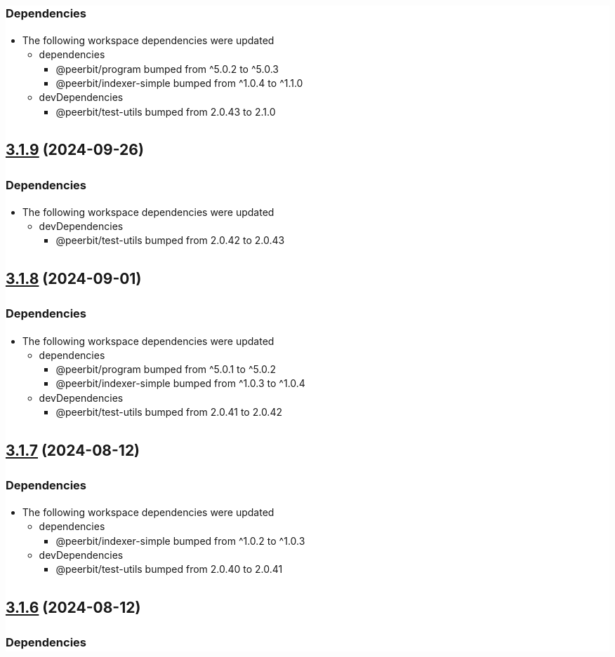 
### Dependencies

* The following workspace dependencies were updated
  * dependencies
    * @peerbit/program bumped from ^5.0.2 to ^5.0.3
    * @peerbit/indexer-simple bumped from ^1.0.4 to ^1.1.0
  * devDependencies
    * @peerbit/test-utils bumped from 2.0.43 to 2.1.0

## [3.1.9](https://github.com/dao-xyz/peerbit/compare/proxy-v3.1.8...proxy-v3.1.9) (2024-09-26)


### Dependencies

* The following workspace dependencies were updated
  * devDependencies
    * @peerbit/test-utils bumped from 2.0.42 to 2.0.43

## [3.1.8](https://github.com/dao-xyz/peerbit/compare/proxy-v3.1.7...proxy-v3.1.8) (2024-09-01)


### Dependencies

* The following workspace dependencies were updated
  * dependencies
    * @peerbit/program bumped from ^5.0.1 to ^5.0.2
    * @peerbit/indexer-simple bumped from ^1.0.3 to ^1.0.4
  * devDependencies
    * @peerbit/test-utils bumped from 2.0.41 to 2.0.42

## [3.1.7](https://github.com/dao-xyz/peerbit/compare/proxy-v3.1.6...proxy-v3.1.7) (2024-08-12)


### Dependencies

* The following workspace dependencies were updated
  * dependencies
    * @peerbit/indexer-simple bumped from ^1.0.2 to ^1.0.3
  * devDependencies
    * @peerbit/test-utils bumped from 2.0.40 to 2.0.41

## [3.1.6](https://github.com/dao-xyz/peerbit/compare/proxy-v3.1.5...proxy-v3.1.6) (2024-08-12)


### Dependencies
